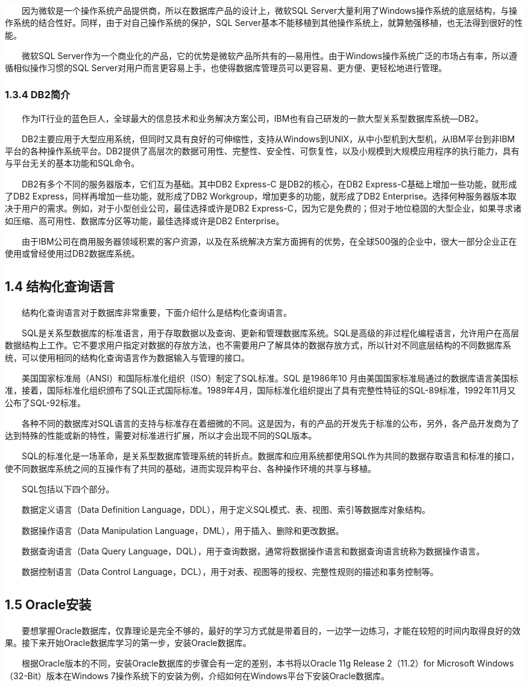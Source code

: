 &emsp;&emsp;因为微软是一个操作系统产品提供商，所以在数据库产品的设计上，微软SQL Server大量利用了Windows操作系统的底层结构，与操作系统的结合性好。同样，由于对自己操作系统的保护，SQL Server基本不能移植到其他操作系统上，就算勉强移植，也无法得到很好的性能。

&emsp;&emsp;微软SQL Server作为一个商业化的产品，它的优势是微软产品所共有的—易用性。由于Windows操作系统广泛的市场占有率，所以遵循相似操作习惯的SQL Server对用户而言更容易上手，也使得数据库管理员可以更容易、更方便、更轻松地进行管理。




### 1.3.4  DB2简介  

&emsp;&emsp;作为IT行业的蓝色巨人，全球最大的信息技术和业务解决方案公司，IBM也有自己研发的一款大型关系型数据库系统—DB2。

&emsp;&emsp;DB2主要应用于大型应用系统，但同时又具有良好的可伸缩性，支持从Windows到UNIX，从中小型机到大型机，从IBM平台到非IBM平台的各种操作系统平台。DB2提供了高层次的数据可用性、完整性、安全性、可恢复性，以及小规模到大规模应用程序的执行能力，具有与平台无关的基本功能和SQL命令。

&emsp;&emsp;DB2有多个不同的服务器版本，它们互为基础。其中DB2 Express-C 是DB2的核心，在DB2 Express-C基础上增加一些功能，就形成了DB2 Express，同样再增加一些功能，就形成了DB2 Workgroup，增加更多的功能，就形成了DB2 Enterprise。选择何种服务器版本取决于用户的需求。例如，对于小型创业公司，最佳选择或许是DB2 Express-C，因为它是免费的；但对于地位稳固的大型企业，如果寻求诸如压缩、高可用性、数据库分区等功能，最佳选择或许是DB2 Enterprise。

&emsp;&emsp;由于IBM公司在商用服务器领域积累的客户资源，以及在系统解决方案方面拥有的优势，在全球500强的企业中，很大一部分企业正在使用或曾经使用过DB2数据库系统。

 

## 1.4  结构化查询语言

 

&emsp;&emsp;结构化查询语言对于数据库非常重要，下面介绍什么是结构化查询语言。

&emsp;&emsp;SQL是关系型数据库的标准语言，用于存取数据以及查询、更新和管理数据库系统。SQL是高级的非过程化编程语言，允许用户在高层数据结构上工作。它不要求用户指定对数据的存放方法，也不需要用户了解具体的数据存放方式，所以针对不同底层结构的不同数据库系统，可以使用相同的结构化查询语言作为数据输入与管理的接口。

&emsp;&emsp;美国国家标准局（ANSI）和国际标准化组织（ISO）制定了SQL标准。SQL 是1986年10 月由美国国家标准局通过的数据库语言美国标准，接着，国际标准化组织颁布了SQL正式国际标准。1989年4月，国际标准化组织提出了具有完整性特征的SQL-89标准，1992年11月又公布了SQL-92标准。

&emsp;&emsp;各种不同的数据库对SQL语言的支持与标准存在着细微的不同。这是因为，有的产品的开发先于标准的公布，另外，各产品开发商为了达到特殊的性能或新的特性，需要对标准进行扩展，所以才会出现不同的SQL版本。

&emsp;&emsp;SQL的标准化是一场革命，是关系型数据库管理系统的转折点。数据库和应用系统都使用SQL作为共同的数据存取语言和标准的接口，使不同数据库系统之间的互操作有了共同的基础，进而实现异构平台、各种操作环境的共享与移植。

&emsp;&emsp;SQL包括以下四个部分。

&emsp;&emsp;数据定义语言（Data Definition Language，DDL），用于定义SQL模式、表、视图、索引等数据库对象结构。

&emsp;&emsp;数据操作语言（Data Manipulation Language，DML），用于插入、删除和更改数据。

&emsp;&emsp;数据查询语言（Data Query Language，DQL），用于查询数据，通常将数据操作语言和数据查询语言统称为数据操作语言。

&emsp;&emsp;数据控制语言（Data Control Language，DCL），用于对表、视图等的授权、完整性规则的描述和事务控制等。

 

## 1.5  Oracle安装

 

&emsp;&emsp;要想掌握Oracle数据库，仅靠理论是完全不够的，最好的学习方式就是带着目的，一边学一边练习，才能在较短的时间内取得良好的效果。接下来开始Oracle数据库学习的第一步，安装Oracle数据库。

&emsp;&emsp;根据Oracle版本的不同，安装Oracle数据库的步骤会有一定的差别，本书将以Oracle 11g Release 2（11.2）for Microsoft Windows（32-Bit）版本在Windows 7操作系统下的安装为例，介绍如何在Windows平台下安装Oracle数据库。
